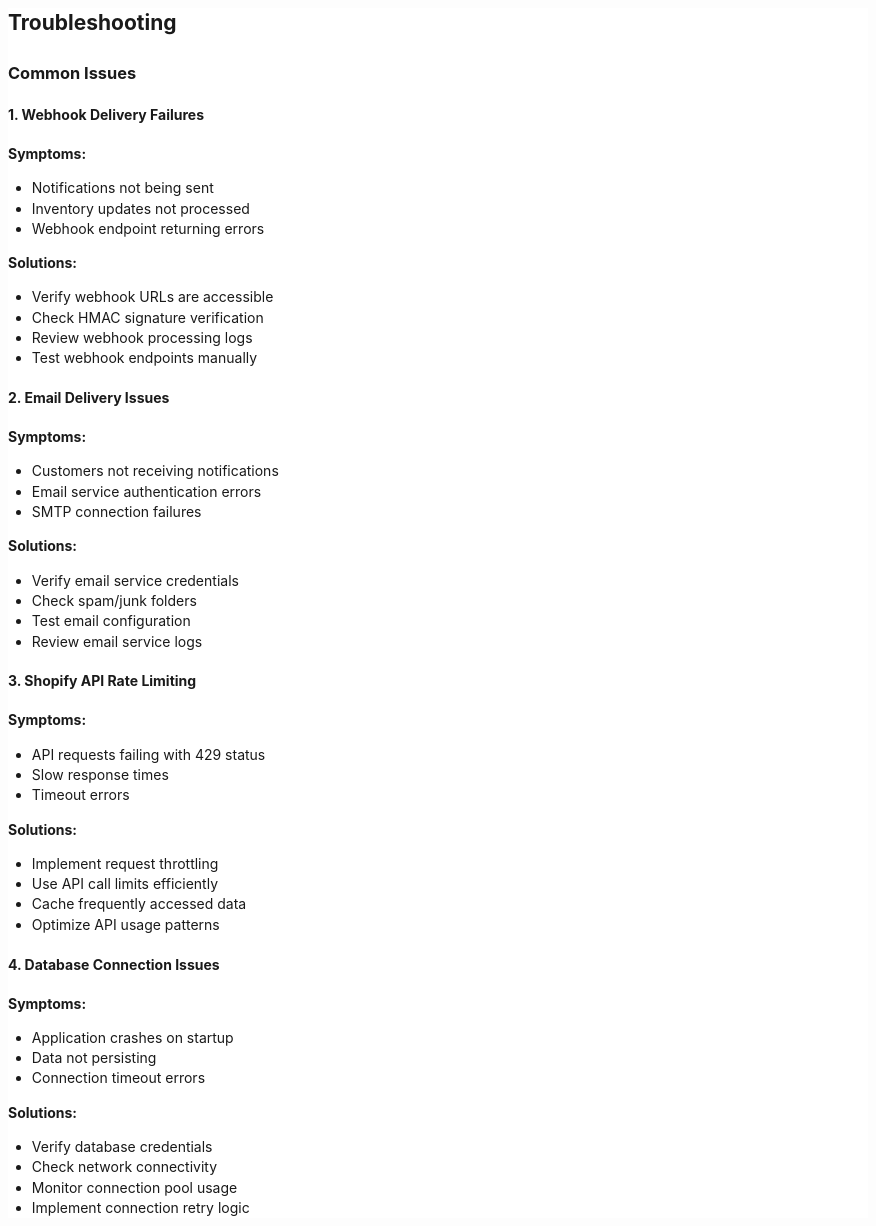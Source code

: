 ## Troubleshooting

### Common Issues

#### 1. Webhook Delivery Failures

**Symptoms:**
- Notifications not being sent
- Inventory updates not processed
- Webhook endpoint returning errors

**Solutions:**
- Verify webhook URLs are accessible
- Check HMAC signature verification
- Review webhook processing logs
- Test webhook endpoints manually

#### 2. Email Delivery Issues

**Symptoms:**
- Customers not receiving notifications
- Email service authentication errors
- SMTP connection failures

**Solutions:**
- Verify email service credentials
- Check spam/junk folders
- Test email configuration
- Review email service logs

#### 3. Shopify API Rate Limiting

**Symptoms:**
- API requests failing with 429 status
- Slow response times
- Timeout errors

**Solutions:**
- Implement request throttling
- Use API call limits efficiently
- Cache frequently accessed data
- Optimize API usage patterns

#### 4. Database Connection Issues

**Symptoms:**
- Application crashes on startup
- Data not persisting
- Connection timeout errors

**Solutions:**
- Verify database credentials
- Check network connectivity
- Monitor connection pool usage
- Implement connection retry logic
